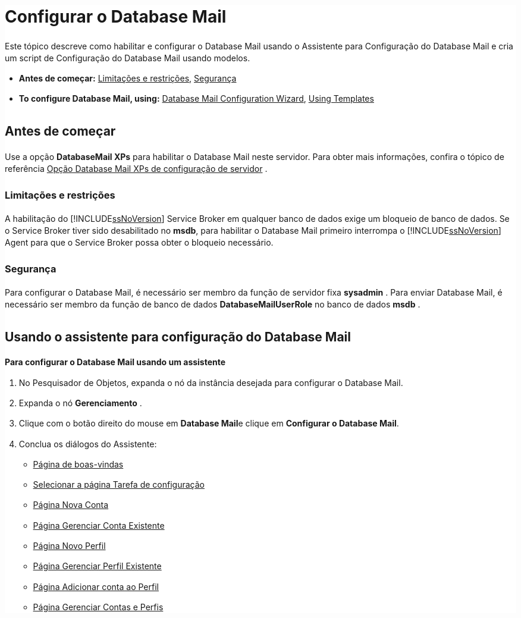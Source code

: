 # <a name="configure-database-mail"></a>Configurar o Database Mail
  Este tópico descreve como habilitar e configurar o Database Mail usando o Assistente para Configuração do Database Mail e cria um script de Configuração do Database Mail usando modelos.  
  
-   **Antes de começar:**  [Limitações e restrições](#Restrictions), [Segurança](#Security)  
  
-   **To configure Database Mail, using:**  [Database Mail Configuration Wizard](#DBWizard), [Using Templates](#Template)  
  
##  <a name="BeforeYouBegin"></a> Antes de começar  
 Use a opção **DatabaseMail XPs** para habilitar o Database Mail neste servidor. Para obter mais informações, confira o tópico de referência [Opção Database Mail XPs de configuração de servidor](../../database-engine/configure-windows/database-mail-xps-server-configuration-option.md) .  
  
###  <a name="Restrictions"></a> Limitações e restrições  
 A habilitação do [!INCLUDE[ssNoVersion](../../includes/ssnoversion-md.md)] Service Broker em qualquer banco de dados exige um bloqueio de banco de dados. Se o Service Broker tiver sido desabilitado no **msdb**, para habilitar o Database Mail primeiro interrompa o [!INCLUDE[ssNoVersion](../../includes/ssnoversion-md.md)] Agent para que o Service Broker possa obter o bloqueio necessário.  
  
###  <a name="Security"></a> Segurança  
 Para configurar o Database Mail, é necessário ser membro da função de servidor fixa **sysadmin** . Para enviar Database Mail, é necessário ser membro da função de banco de dados **DatabaseMailUserRole** no banco de dados **msdb** .  
  
##  <a name="DBWizard"></a> Usando o assistente para configuração do Database Mail  
 **Para configurar o Database Mail usando um assistente**  
  
1.  No Pesquisador de Objetos, expanda o nó da instância desejada para configurar o Database Mail.  
  
2.  Expanda o nó **Gerenciamento** .  
  
3.  Clique com o botão direito do mouse em **Database Mail**e clique em **Configurar o Database Mail**.  
  
4.  Conclua os diálogos do Assistente:  
  
    -   [Página de boas-vindas](#Welcome)  
  
    -   [Selecionar a página Tarefa de configuração](#ConfigTask)  
  
    -   [Página Nova Conta](#NewAccount)  
  
    -   [Página Gerenciar Conta Existente](#ExistingAccount)  
  
    -   [Página Novo Perfil](#NewProfile)  
  
    -   [Página Gerenciar Perfil Existente](#ExistingProfile)  
  
    -   [Página Adicionar conta ao Perfil](#AddAccount)  
  
    -   [Página Gerenciar Contas e Perfis](#AccountsProfiles)  
  